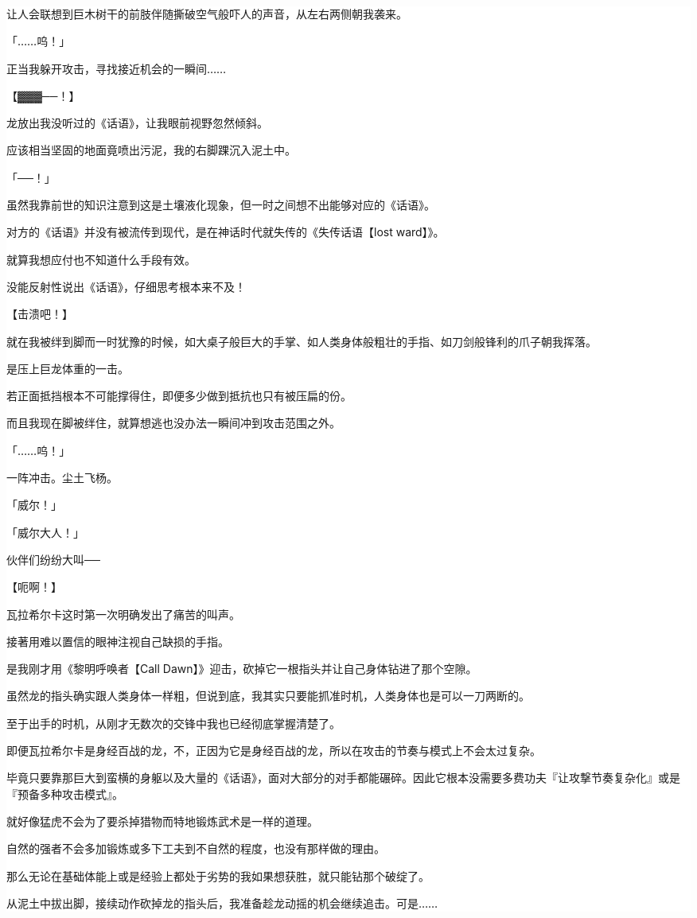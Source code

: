 让人会联想到巨木树干的前肢伴随撕破空气般吓人的声音，从左右两侧朝我袭来。

「……呜！」

正当我躲开攻击，寻找接近机会的一瞬间……

【▓▓▓──！】

龙放出我没听过的《话语》，让我眼前视野忽然倾斜。

应该相当坚固的地面竟喷出污泥，我的右脚踝沉入泥土中。

「──！」

虽然我靠前世的知识注意到这是土壤液化现象，但一时之间想不出能够对应的《话语》。

对方的《话语》并没有被流传到现代，是在神话时代就失传的《失传话语【lost ward】》。

就算我想应付也不知道什么手段有效。

没能反射性说出《话语》，仔细思考根本来不及！

【击溃吧！】

就在我被绊到脚而一时犹豫的时候，如大桌子般巨大的手掌、如人类身体般粗壮的手指、如刀剑般锋利的爪子朝我挥落。

是压上巨龙体重的一击。

若正面抵挡根本不可能撑得住，即便多少做到抵抗也只有被压扁的份。

而且我现在脚被绊住，就算想逃也没办法一瞬间冲到攻击范围之外。

「……呜！」

一阵冲击。尘土飞杨。

「威尔！」

「威尔大人！」

伙伴们纷纷大叫──

【呃啊！】

瓦拉希尔卡这时第一次明确发出了痛苦的叫声。

接著用难以置信的眼神注视自己缺损的手指。

是我刚才用《黎明呼唤者【Call Dawn】》迎击，砍掉它一根指头并让自己身体钻进了那个空隙。

虽然龙的指头确实跟人类身体一样粗，但说到底，我其实只要能抓准时机，人类身体也是可以一刀两断的。

至于出手的时机，从刚才无数次的交锋中我也已经彻底掌握清楚了。

即便瓦拉希尔卡是身经百战的龙，不，正因为它是身经百战的龙，所以在攻击的节奏与模式上不会太过复杂。

毕竟只要靠那巨大到蛮横的身躯以及大量的《话语》，面对大部分的对手都能碾碎。因此它根本没需要多费功夫『让攻撃节奏复杂化』或是『预备多种攻击模式』。

就好像猛虎不会为了要杀掉猎物而特地锻炼武术是一样的道理。

自然的强者不会多加锻炼或多下工夫到不自然的程度，也没有那样做的理由。

那么无论在基础体能上或是经验上都处于劣势的我如果想获胜，就只能钻那个破绽了。

从泥土中拔出脚，接续动作砍掉龙的指头后，我准备趁龙动摇的机会继续追击。可是……
